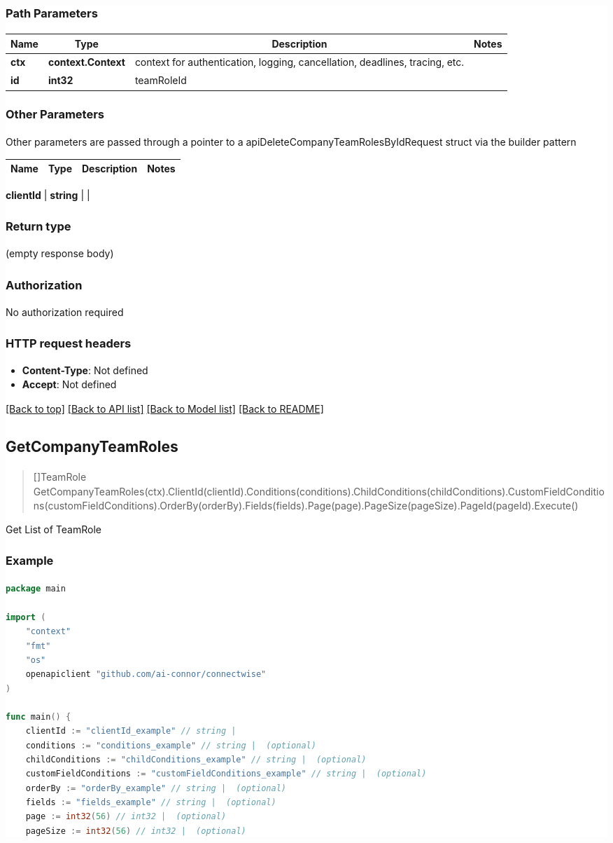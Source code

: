 ### Path Parameters


Name | Type | Description  | Notes
------------- | ------------- | ------------- | -------------
**ctx** | **context.Context** | context for authentication, logging, cancellation, deadlines, tracing, etc.
**id** | **int32** | teamRoleId | 

### Other Parameters

Other parameters are passed through a pointer to a apiDeleteCompanyTeamRolesByIdRequest struct via the builder pattern


Name | Type | Description  | Notes
------------- | ------------- | ------------- | -------------

 **clientId** | **string** |  | 

### Return type

 (empty response body)

### Authorization

No authorization required

### HTTP request headers

- **Content-Type**: Not defined
- **Accept**: Not defined

[[Back to top]](#) [[Back to API list]](../README.md#documentation-for-api-endpoints)
[[Back to Model list]](../README.md#documentation-for-models)
[[Back to README]](../README.md)


## GetCompanyTeamRoles

> []TeamRole GetCompanyTeamRoles(ctx).ClientId(clientId).Conditions(conditions).ChildConditions(childConditions).CustomFieldConditions(customFieldConditions).OrderBy(orderBy).Fields(fields).Page(page).PageSize(pageSize).PageId(pageId).Execute()

Get List of TeamRole

### Example

```go
package main

import (
	"context"
	"fmt"
	"os"
	openapiclient "github.com/ai-connor/connectwise"
)

func main() {
	clientId := "clientId_example" // string | 
	conditions := "conditions_example" // string |  (optional)
	childConditions := "childConditions_example" // string |  (optional)
	customFieldConditions := "customFieldConditions_example" // string |  (optional)
	orderBy := "orderBy_example" // string |  (optional)
	fields := "fields_example" // string |  (optional)
	page := int32(56) // int32 |  (optional)
	pageSize := int32(56) // int32 |  (optional)
```